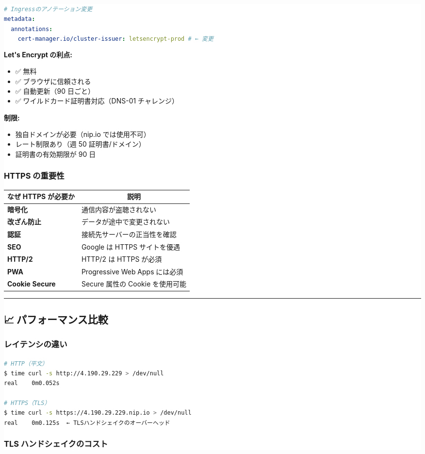 ```yaml
# Ingressのアノテーション変更
metadata:
  annotations:
    cert-manager.io/cluster-issuer: letsencrypt-prod # ← 変更
```

**Let's Encrypt の利点:**

- ✅ 無料
- ✅ ブラウザに信頼される
- ✅ 自動更新（90 日ごと）
- ✅ ワイルドカード証明書対応（DNS-01 チャレンジ）

**制限:**

- 独自ドメインが必要（nip.io では使用不可）
- レート制限あり（週 50 証明書/ドメイン）
- 証明書の有効期限が 90 日

### HTTPS の重要性

| なぜ HTTPS が必要か | 説明                            |
| ------------------- | ------------------------------- |
| **暗号化**          | 通信内容が盗聴されない          |
| **改ざん防止**      | データが途中で変更されない      |
| **認証**            | 接続先サーバーの正当性を確認    |
| **SEO**             | Google は HTTPS サイトを優遇    |
| **HTTP/2**          | HTTP/2 は HTTPS が必須          |
| **PWA**             | Progressive Web Apps には必須   |
| **Cookie Secure**   | Secure 属性の Cookie を使用可能 |

---

## 📈 パフォーマンス比較

### レイテンシの違い

```bash
# HTTP（平文）
$ time curl -s http://4.190.29.229 > /dev/null
real    0m0.052s

# HTTPS（TLS）
$ time curl -s https://4.190.29.229.nip.io > /dev/null
real    0m0.125s  ← TLSハンドシェイクのオーバーヘッド
```

### TLS ハンドシェイクのコスト
